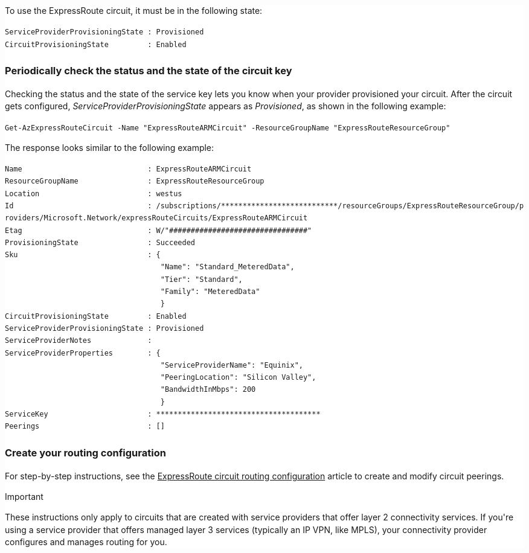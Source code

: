 To use the ExpressRoute circuit, it must be in the following state:

```azurepowershell
ServiceProviderProvisioningState : Provisioned
CircuitProvisioningState         : Enabled
```

### Periodically check the status and the state of the circuit key

Checking the status and the state of the service key lets you know when your provider provisioned your circuit. After the circuit gets configured, *ServiceProviderProvisioningState* appears as *Provisioned*, as shown in the following example:

```azurepowershell-interactive
Get-AzExpressRouteCircuit -Name "ExpressRouteARMCircuit" -ResourceGroupName "ExpressRouteResourceGroup"
```

The response looks similar to the following example:

```azurepowershell
Name                             : ExpressRouteARMCircuit
ResourceGroupName                : ExpressRouteResourceGroup
Location                         : westus
Id                               : /subscriptions/***************************/resourceGroups/ExpressRouteResourceGroup/providers/Microsoft.Network/expressRouteCircuits/ExpressRouteARMCircuit
Etag                             : W/"################################"
ProvisioningState                : Succeeded
Sku                              : {
                                    "Name": "Standard_MeteredData",
                                    "Tier": "Standard",
                                    "Family": "MeteredData"
                                    }
CircuitProvisioningState         : Enabled
ServiceProviderProvisioningState : Provisioned
ServiceProviderNotes             :
ServiceProviderProperties        : {
                                    "ServiceProviderName": "Equinix",
                                    "PeeringLocation": "Silicon Valley",
                                    "BandwidthInMbps": 200
                                    }
ServiceKey                       : **************************************
Peerings                         : []
```

### Create your routing configuration

For step-by-step instructions, see the [ExpressRoute circuit routing configuration](expressroute-howto-routing-arm.md) article to create and modify circuit peerings.

> [!IMPORTANT]
> These instructions only apply to circuits that are created with service providers that offer layer 2 connectivity services. If you're using a service provider that offers managed layer 3 services (typically an IP VPN, like MPLS), your connectivity provider configures and manages routing for you.
>
